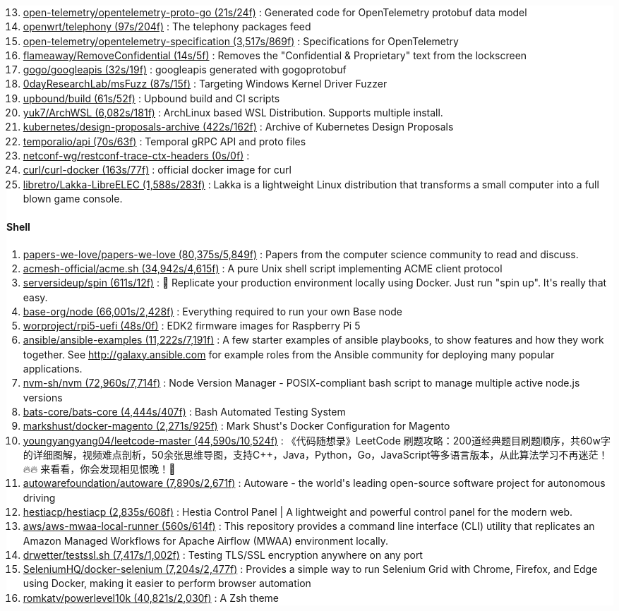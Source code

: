13. [open-telemetry/opentelemetry-proto-go (21s/24f)](https://github.com/open-telemetry/opentelemetry-proto-go) : Generated code for OpenTelemetry protobuf data model
14. [openwrt/telephony (97s/204f)](https://github.com/openwrt/telephony) : The telephony packages feed
15. [open-telemetry/opentelemetry-specification (3,517s/869f)](https://github.com/open-telemetry/opentelemetry-specification) : Specifications for OpenTelemetry
16. [flameaway/RemoveConfidential (14s/5f)](https://github.com/flameaway/RemoveConfidential) : Removes the "Confidential & Proprietary" text from the lockscreen
17. [gogo/googleapis (32s/19f)](https://github.com/gogo/googleapis) : googleapis generated with gogoprotobuf
18. [0dayResearchLab/msFuzz (87s/15f)](https://github.com/0dayResearchLab/msFuzz) : Targeting Windows Kernel Driver Fuzzer
19. [upbound/build (61s/52f)](https://github.com/upbound/build) : Upbound build and CI scripts
20. [yuk7/ArchWSL (6,082s/181f)](https://github.com/yuk7/ArchWSL) : ArchLinux based WSL Distribution. Supports multiple install.
21. [kubernetes/design-proposals-archive (422s/162f)](https://github.com/kubernetes/design-proposals-archive) : Archive of Kubernetes Design Proposals
22. [temporalio/api (70s/63f)](https://github.com/temporalio/api) : Temporal gRPC API and proto files
23. [netconf-wg/restconf-trace-ctx-headers (0s/0f)](https://github.com/netconf-wg/restconf-trace-ctx-headers) : 
24. [curl/curl-docker (163s/77f)](https://github.com/curl/curl-docker) : official docker image for curl
25. [libretro/Lakka-LibreELEC (1,588s/283f)](https://github.com/libretro/Lakka-LibreELEC) : Lakka is a lightweight Linux distribution that transforms a small computer into a full blown game console.

#### Shell
1. [papers-we-love/papers-we-love (80,375s/5,849f)](https://github.com/papers-we-love/papers-we-love) : Papers from the computer science community to read and discuss.
2. [acmesh-official/acme.sh (34,942s/4,615f)](https://github.com/acmesh-official/acme.sh) : A pure Unix shell script implementing ACME client protocol
3. [serversideup/spin (611s/12f)](https://github.com/serversideup/spin) : 🚀 Replicate your production environment locally using Docker. Just run "spin up". It's really that easy.
4. [base-org/node (66,001s/2,428f)](https://github.com/base-org/node) : Everything required to run your own Base node
5. [worproject/rpi5-uefi (48s/0f)](https://github.com/worproject/rpi5-uefi) : EDK2 firmware images for Raspberry Pi 5
6. [ansible/ansible-examples (11,222s/7,191f)](https://github.com/ansible/ansible-examples) : A few starter examples of ansible playbooks, to show features and how they work together. See http://galaxy.ansible.com for example roles from the Ansible community for deploying many popular applications.
7. [nvm-sh/nvm (72,960s/7,714f)](https://github.com/nvm-sh/nvm) : Node Version Manager - POSIX-compliant bash script to manage multiple active node.js versions
8. [bats-core/bats-core (4,444s/407f)](https://github.com/bats-core/bats-core) : Bash Automated Testing System
9. [markshust/docker-magento (2,271s/925f)](https://github.com/markshust/docker-magento) : Mark Shust's Docker Configuration for Magento
10. [youngyangyang04/leetcode-master (44,590s/10,524f)](https://github.com/youngyangyang04/leetcode-master) : 《代码随想录》LeetCode 刷题攻略：200道经典题目刷题顺序，共60w字的详细图解，视频难点剖析，50余张思维导图，支持C++，Java，Python，Go，JavaScript等多语言版本，从此算法学习不再迷茫！🔥🔥 来看看，你会发现相见恨晚！🚀
11. [autowarefoundation/autoware (7,890s/2,671f)](https://github.com/autowarefoundation/autoware) : Autoware - the world's leading open-source software project for autonomous driving
12. [hestiacp/hestiacp (2,835s/608f)](https://github.com/hestiacp/hestiacp) : Hestia Control Panel | A lightweight and powerful control panel for the modern web.
13. [aws/aws-mwaa-local-runner (560s/614f)](https://github.com/aws/aws-mwaa-local-runner) : This repository provides a command line interface (CLI) utility that replicates an Amazon Managed Workflows for Apache Airflow (MWAA) environment locally.
14. [drwetter/testssl.sh (7,417s/1,002f)](https://github.com/drwetter/testssl.sh) : Testing TLS/SSL encryption anywhere on any port
15. [SeleniumHQ/docker-selenium (7,204s/2,477f)](https://github.com/SeleniumHQ/docker-selenium) : Provides a simple way to run Selenium Grid with Chrome, Firefox, and Edge using Docker, making it easier to perform browser automation
16. [romkatv/powerlevel10k (40,821s/2,030f)](https://github.com/romkatv/powerlevel10k) : A Zsh theme